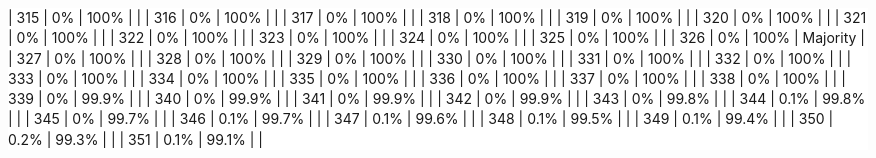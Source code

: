 | 315 | 0% | 100% |  |
| 316 | 0% | 100% |  |
| 317 | 0% | 100% |  |
| 318 | 0% | 100% |  |
| 319 | 0% | 100% |  |
| 320 | 0% | 100% |  |
| 321 | 0% | 100% |  |
| 322 | 0% | 100% |  |
| 323 | 0% | 100% |  |
| 324 | 0% | 100% |  |
| 325 | 0% | 100% |  |
| 326 | 0% | 100% | Majority |
| 327 | 0% | 100% |  |
| 328 | 0% | 100% |  |
| 329 | 0% | 100% |  |
| 330 | 0% | 100% |  |
| 331 | 0% | 100% |  |
| 332 | 0% | 100% |  |
| 333 | 0% | 100% |  |
| 334 | 0% | 100% |  |
| 335 | 0% | 100% |  |
| 336 | 0% | 100% |  |
| 337 | 0% | 100% |  |
| 338 | 0% | 100% |  |
| 339 | 0% | 99.9% |  |
| 340 | 0% | 99.9% |  |
| 341 | 0% | 99.9% |  |
| 342 | 0% | 99.9% |  |
| 343 | 0% | 99.8% |  |
| 344 | 0.1% | 99.8% |  |
| 345 | 0% | 99.7% |  |
| 346 | 0.1% | 99.7% |  |
| 347 | 0.1% | 99.6% |  |
| 348 | 0.1% | 99.5% |  |
| 349 | 0.1% | 99.4% |  |
| 350 | 0.2% | 99.3% |  |
| 351 | 0.1% | 99.1% |  |